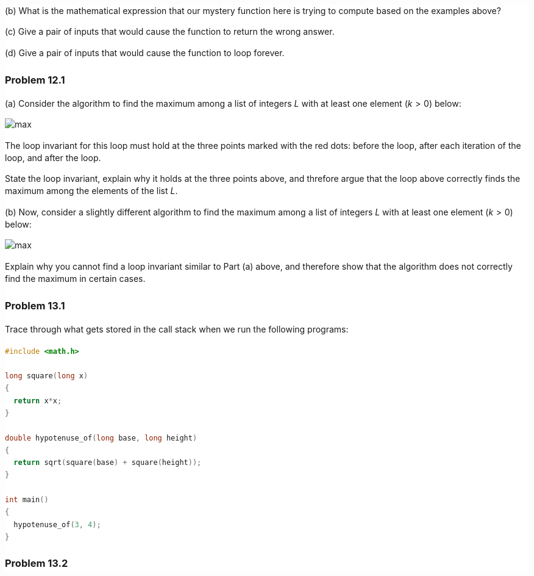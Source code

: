 (b)
What is the mathematical expression that our mystery function here is trying to compute based on the examples above?

(c)
Give a pair of inputs that would cause the function to return the wrong answer.

(d)
Give a pair of inputs that would cause the function to loop forever.

### Problem 12.1

(a) Consider the algorithm to find the maximum among a list of integers $L$ with at least one element ($k > 0$) below:

![max](figures/max-flowchart/max-flowchart.017.png)

The loop invariant for this loop must hold at the three points marked with the red dots: before the loop, after each iteration of the loop, and after the loop.

State the loop invariant, explain why it holds at the three points above, and threfore argue that the loop above correctly finds the maximum among the elements of the list $L$.  

(b) Now, consider a slightly different algorithm to find the maximum among a list of integers $L$ with at least one element ($k > 0$) below:

![max](figures/max-flowchart/max-flowchart.018.png)

Explain why you cannot find a loop invariant similar to Part (a) above, and therefore show that the algorithm does not correctly find the maximum in certain cases.


### Problem 13.1

Trace through what gets stored in the call stack when we run the following programs:

```C
#include <math.h>

long square(long x)
{
  return x*x;
}

double hypotenuse_of(long base, long height)
{
  return sqrt(square(base) + square(height));
}

int main()
{
  hypotenuse_of(3, 4);
}
```

### Problem 13.2
